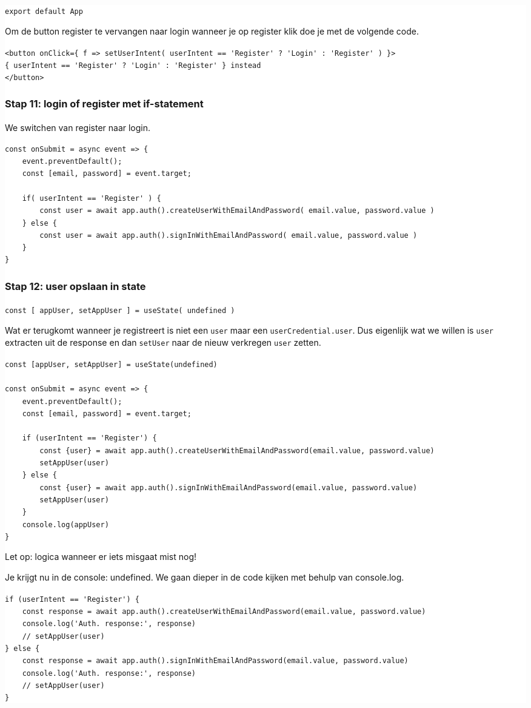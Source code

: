     export default App

Om de button register te vervangen naar login wanneer je op register klik doe je met de volgende code.

    <button onClick={ f => setUserIntent( userIntent == 'Register' ? 'Login' : 'Register' ) }>
    { userIntent == 'Register' ? 'Login' : 'Register' } instead
    </button>

### Stap 11: login of register met if-statement 

We switchen van register naar login.

    const onSubmit = async event => {
        event.preventDefault();
        const [email, password] = event.target;

        if( userIntent == 'Register' ) {
            const user = await app.auth().createUserWithEmailAndPassword( email.value, password.value )
        } else {
            const user = await app.auth().signInWithEmailAndPassword( email.value, password.value )
        }
    }

### Stap 12: user opslaan in state

    const [ appUser, setAppUser ] = useState( undefined )

Wat er terugkomt wanneer je registreert is niet een `user` maar een `userCredential.user`. Dus eigenlijk wat we willen is `user` extracten uit de response en dan `setUser` naar de nieuw verkregen `user` zetten.

    const [appUser, setAppUser] = useState(undefined)

    const onSubmit = async event => {
        event.preventDefault();
        const [email, password] = event.target;

        if (userIntent == 'Register') {
            const {user} = await app.auth().createUserWithEmailAndPassword(email.value, password.value)
            setAppUser(user)
        } else {
            const {user} = await app.auth().signInWithEmailAndPassword(email.value, password.value)
            setAppUser(user)
        }
        console.log(appUser)
    }

Let op: logica wanneer er iets misgaat mist nog!

Je krijgt nu in de console: undefined. We gaan dieper in de code kijken met behulp van console.log.

    if (userIntent == 'Register') {
        const response = await app.auth().createUserWithEmailAndPassword(email.value, password.value)
        console.log('Auth. response:', response)
        // setAppUser(user)
    } else {
        const response = await app.auth().signInWithEmailAndPassword(email.value, password.value)
        console.log('Auth. response:', response)
        // setAppUser(user)
    }
